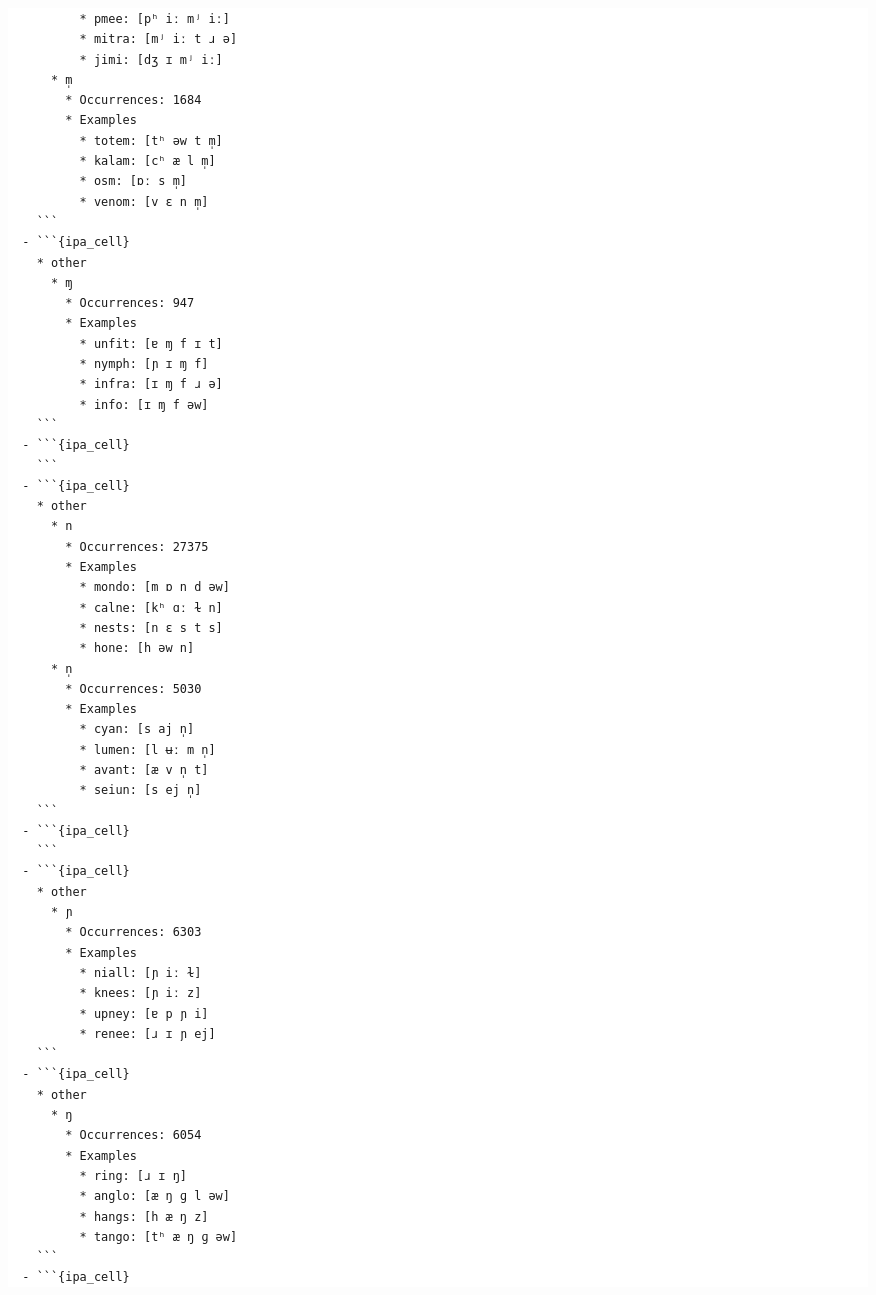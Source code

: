 ``````{list-table}
          * pmee: [pʰ iː mʲ iː]
          * mitra: [mʲ iː t ɹ ə]
          * jimi: [dʒ ɪ mʲ iː]
      * m̩
        * Occurrences: 1684
        * Examples
          * totem: [tʰ əw t m̩]
          * kalam: [cʰ æ l m̩]
          * osm: [ɒː s m̩]
          * venom: [v ɛ n m̩]
    ```
  - ```{ipa_cell}
    * other
      * ɱ
        * Occurrences: 947
        * Examples
          * unfit: [ɐ ɱ f ɪ t]
          * nymph: [ɲ ɪ ɱ f]
          * infra: [ɪ ɱ f ɹ ə]
          * info: [ɪ ɱ f əw]
    ```
  - ```{ipa_cell}
    ```
  - ```{ipa_cell}
    * other
      * n
        * Occurrences: 27375
        * Examples
          * mondo: [m ɒ n d əw]
          * calne: [kʰ ɑː ɫ n]
          * nests: [n ɛ s t s]
          * hone: [h əw n]
      * n̩
        * Occurrences: 5030
        * Examples
          * cyan: [s aj n̩]
          * lumen: [l ʉː m n̩]
          * avant: [æ v n̩ t]
          * seiun: [s ej n̩]
    ```
  - ```{ipa_cell}
    ```
  - ```{ipa_cell}
    * other
      * ɲ
        * Occurrences: 6303
        * Examples
          * niall: [ɲ iː ɫ]
          * knees: [ɲ iː z]
          * upney: [ɐ p ɲ i]
          * renee: [ɹ ɪ ɲ ej]
    ```
  - ```{ipa_cell}
    * other
      * ŋ
        * Occurrences: 6054
        * Examples
          * ring: [ɹ ɪ ŋ]
          * anglo: [æ ŋ ɡ l əw]
          * hangs: [h æ ŋ z]
          * tango: [tʰ æ ŋ ɡ əw]
    ```
  - ```{ipa_cell}
``````